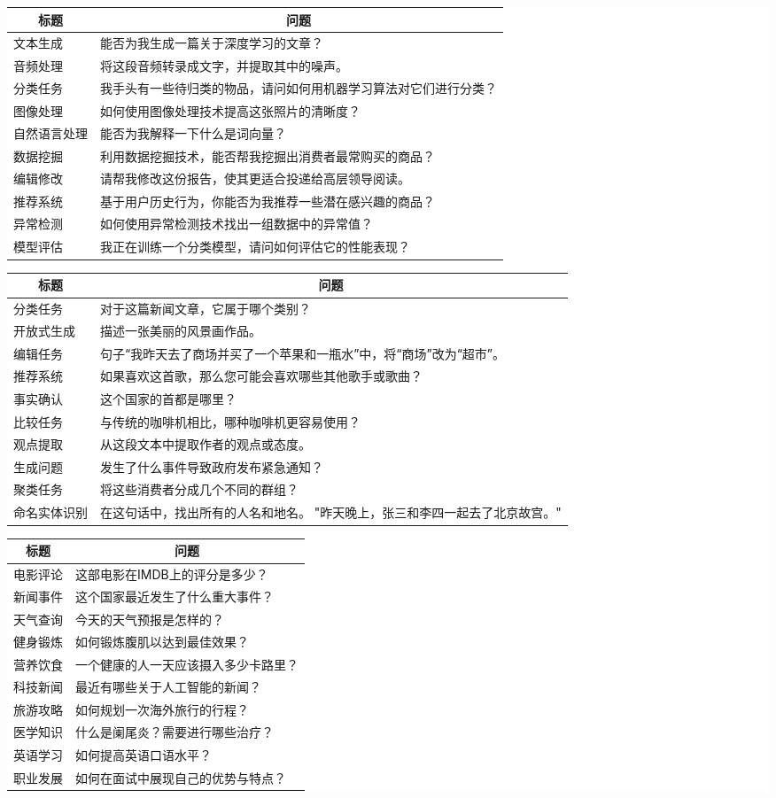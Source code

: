 | 标题 | 问题 |
| --- | --- |
| 文本生成 | 能否为我生成一篇关于深度学习的文章？ |
| 音频处理 | 将这段音频转录成文字，并提取其中的噪声。 |
| 分类任务 | 我手头有一些待归类的物品，请问如何用机器学习算法对它们进行分类？ |
| 图像处理 | 如何使用图像处理技术提高这张照片的清晰度？ |
| 自然语言处理 | 能否为我解释一下什么是词向量？ |
| 数据挖掘 | 利用数据挖掘技术，能否帮我挖掘出消费者最常购买的商品？ |
| 编辑修改 | 请帮我修改这份报告，使其更适合投递给高层领导阅读。 |
| 推荐系统 | 基于用户历史行为，你能否为我推荐一些潜在感兴趣的商品？ |
| 异常检测 | 如何使用异常检测技术找出一组数据中的异常值？ |
| 模型评估 | 我正在训练一个分类模型，请问如何评估它的性能表现？ |

| 标题  | 问题 |
|---|---|
| 分类任务 | 对于这篇新闻文章，它属于哪个类别？ |
| 开放式生成 | 描述一张美丽的风景画作品。 |
| 编辑任务 | 句子“我昨天去了商场并买了一个苹果和一瓶水”中，将“商场”改为“超市”。 |
| 推荐系统 | 如果喜欢这首歌，那么您可能会喜欢哪些其他歌手或歌曲？ |
| 事实确认 | 这个国家的首都是哪里？ |
| 比较任务 | 与传统的咖啡机相比，哪种咖啡机更容易使用？ |
| 观点提取 | 从这段文本中提取作者的观点或态度。 |
| 生成问题 | 发生了什么事件导致政府发布紧急通知？ |
| 聚类任务 | 将这些消费者分成几个不同的群组？ |
| 命名实体识别 | 在这句话中，找出所有的人名和地名。 "昨天晚上，张三和李四一起去了北京故宫。" |

|标题|问题|
|---|---|
|电影评论|这部电影在IMDB上的评分是多少？|
|新闻事件|这个国家最近发生了什么重大事件？|
|天气查询|今天的天气预报是怎样的？|
|健身锻炼|如何锻炼腹肌以达到最佳效果？|
|营养饮食|一个健康的人一天应该摄入多少卡路里？|
|科技新闻|最近有哪些关于人工智能的新闻？|
|旅游攻略|如何规划一次海外旅行的行程？|
|医学知识|什么是阑尾炎？需要进行哪些治疗？|
|英语学习|如何提高英语口语水平？|
|职业发展|如何在面试中展现自己的优势与特点？|
